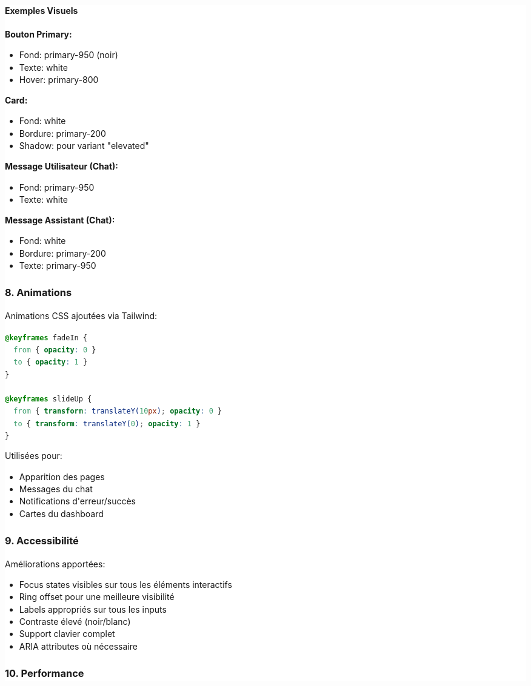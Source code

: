 #### Exemples Visuels

**Bouton Primary:**
- Fond: primary-950 (noir)
- Texte: white
- Hover: primary-800

**Card:**
- Fond: white
- Bordure: primary-200
- Shadow: pour variant "elevated"

**Message Utilisateur (Chat):**
- Fond: primary-950
- Texte: white

**Message Assistant (Chat):**
- Fond: white
- Bordure: primary-200
- Texte: primary-950

### 8. Animations

Animations CSS ajoutées via Tailwind:

```css
@keyframes fadeIn {
  from { opacity: 0 }
  to { opacity: 1 }
}

@keyframes slideUp {
  from { transform: translateY(10px); opacity: 0 }
  to { transform: translateY(0); opacity: 1 }
}
```

Utilisées pour:
- Apparition des pages
- Messages du chat
- Notifications d'erreur/succès
- Cartes du dashboard

### 9. Accessibilité

Améliorations apportées:

- Focus states visibles sur tous les éléments interactifs
- Ring offset pour une meilleure visibilité
- Labels appropriés sur tous les inputs
- Contraste élevé (noir/blanc)
- Support clavier complet
- ARIA attributes où nécessaire

### 10. Performance
